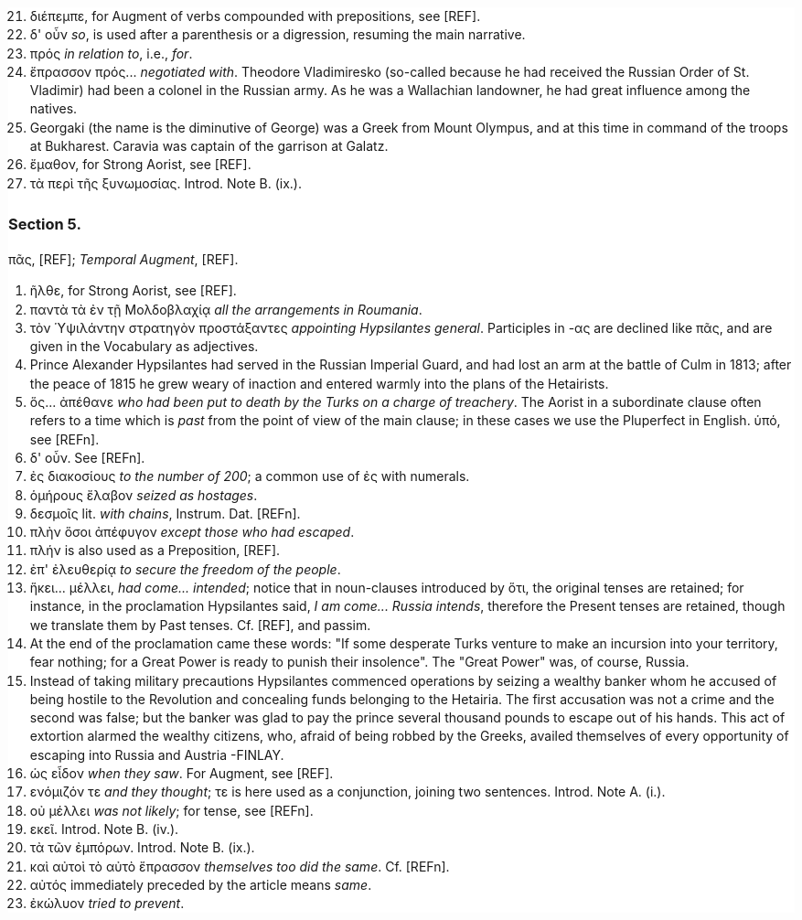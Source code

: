 21. διέπεμπε, for Augment of verbs compounded with prepositions, see [REF].
22. δ' οὖν *so*, is used after a parenthesis or a digression, resuming the main narrative.
23. πρός *in relation to*, i.e., *for*. 
24. ἔπρασσον πρός... *negotiated with*. Theodore Vladimiresko (so-called because he had received the Russian Order of St. Vladimir) had been a colonel in the Russian army. As he was a Wallachian landowner, he had great influence among the natives.
25. Georgaki (the name is the diminutive of George) was a Greek from Mount Olympus, and at this time in command of the troops at Bukharest. Caravia was captain of the garrison at Galatz.
26. ἔμαθον, for Strong Aorist, see [REF].
27. τὰ περὶ τῆς ξυνωμοσίας. Introd. Note B. (ix.).


### Section 5.

πᾶς, [REF]; *Temporal Augment*, [REF].

1. ῆλθε, for Strong Aorist, see [REF].
2. παντὰ τὰ ἐν τῇ Μολδοβλαχίᾳ *all the arrangements in Roumania*.
3. τὸν Ὑψιλάντην στρατηγὸν προστάξαντες *appointing Hypsilantes general*. Participles in -ας are declined like πᾶς, and are given in the Vocabulary as adjectives.
4.  Prince Alexander Hypsilantes had served in the Russian Imperial Guard, and had lost an arm at the battle of Culm in 1813; after the peace of 1815 he grew weary of inaction and entered warmly into the plans of the Hetairists.
5. ὅς... ἀπέθανε *who had been put to death by the Turks on a charge of treachery*. The Aorist in a subordinate clause often refers to a time which is *past* from the point of view of the main clause; in these cases we use the Pluperfect in English. ὑπό, see [REFn].
6. δ' οὖν. See [REFn].
7. ἐς διακοσίους *to the number of 200*; a common use of ἐς with numerals.
8. ὁμήρους ἔλαβον *seized as hostages*.
9. δεσμοῖς lit. *with chains*, Instrum. Dat. [REFn].
10. πλὴν ὅσοι ἀπέφυγον *except those who had escaped*.
11. πλήν is also used as a Preposition, [REF].
12. ἐπ' ἐλευθερίᾳ *to secure the freedom of the people*.
13. ἥκει... μέλλει, *had come... intended*; notice that in noun-clauses introduced by ὅτι, the original tenses are retained; for instance, in the proclamation Hypsilantes said, *I am come... Russia intends*, therefore the Present tenses are retained, though we translate them by Past tenses. Cf. [REF], and passim.
14. At the end of the proclamation came these words: "If some desperate Turks venture to make an incursion into your territory, fear nothing; for a Great Power is ready to punish their insolence". The "Great Power" was, of course, Russia.
15. Instead of taking military precautions Hypsilantes commenced operations by seizing a wealthy banker whom he accused of being hostile to the Revolution and concealing funds belonging to the Hetairia. The first accusation was not a crime and the second was false; but the banker was glad to pay the prince several thousand pounds to escape out of his hands. This act of extortion alarmed the wealthy citizens, who, afraid of being robbed by the Greeks, availed themselves of every opportunity of escaping into Russia and Austria -FINLAY.
16. ὡς εἶδον *when they saw*. For Augment, see [REF].
17. ενόμιζόν τε *and they thought*; τε is here used as a conjunction, joining two sentences. Introd. Note A. (i.).
18. οὐ μέλλει *was not likely*; for tense, see [REFn].
19. εκεῖ. Introd. Note B. (iv.).
20. τὰ τῶν ἐμπόρων. Introd. Note B. (ix.).
21. καὶ αὐτοὶ τὸ αὐτὸ ἔπρασσον *themselves too did the same*. Cf. [REFn].
22. αὐτός immediately preceded by the article means *same*.
23. ἐκώλυον *tried to prevent*.
